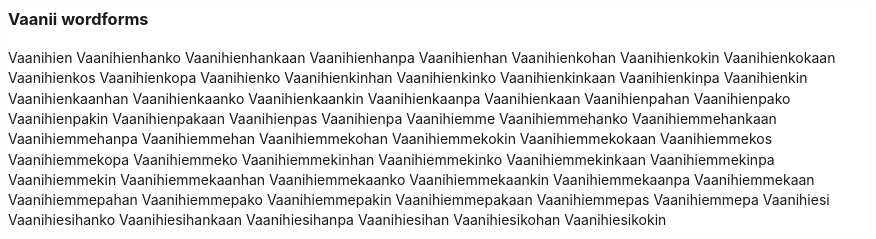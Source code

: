 
### Vaanii wordforms

Vaanihien
Vaanihienhanko
Vaanihienhankaan
Vaanihienhanpa
Vaanihienhan
Vaanihienkohan
Vaanihienkokin
Vaanihienkokaan
Vaanihienkos
Vaanihienkopa
Vaanihienko
Vaanihienkinhan
Vaanihienkinko
Vaanihienkinkaan
Vaanihienkinpa
Vaanihienkin
Vaanihienkaanhan
Vaanihienkaanko
Vaanihienkaankin
Vaanihienkaanpa
Vaanihienkaan
Vaanihienpahan
Vaanihienpako
Vaanihienpakin
Vaanihienpakaan
Vaanihienpas
Vaanihienpa
Vaanihiemme
Vaanihiemmehanko
Vaanihiemmehankaan
Vaanihiemmehanpa
Vaanihiemmehan
Vaanihiemmekohan
Vaanihiemmekokin
Vaanihiemmekokaan
Vaanihiemmekos
Vaanihiemmekopa
Vaanihiemmeko
Vaanihiemmekinhan
Vaanihiemmekinko
Vaanihiemmekinkaan
Vaanihiemmekinpa
Vaanihiemmekin
Vaanihiemmekaanhan
Vaanihiemmekaanko
Vaanihiemmekaankin
Vaanihiemmekaanpa
Vaanihiemmekaan
Vaanihiemmepahan
Vaanihiemmepako
Vaanihiemmepakin
Vaanihiemmepakaan
Vaanihiemmepas
Vaanihiemmepa
Vaanihiesi
Vaanihiesihanko
Vaanihiesihankaan
Vaanihiesihanpa
Vaanihiesihan
Vaanihiesikohan
Vaanihiesikokin